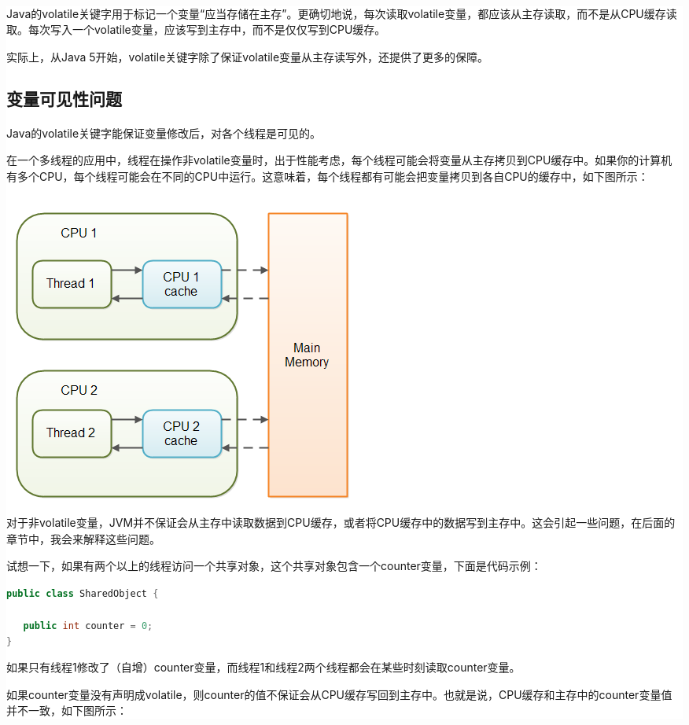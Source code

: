 Java的volatile关键字用于标记一个变量“应当存储在主存”。更确切地说，每次读取volatile变量，都应该从主存读取，而不是从CPU缓存读取。每次写入一个volatile变量，应该写到主存中，而不是仅仅写到CPU缓存。

实际上，从Java 5开始，volatile关键字除了保证volatile变量从主存读写外，还提供了更多的保障。

## 变量可见性问题

Java的volatile关键字能保证变量修改后，对各个线程是可见的。

在一个多线程的应用中，线程在操作非volatile变量时，出于性能考虑，每个线程可能会将变量从主存拷贝到CPU缓存中。如果你的计算机有多个CPU，每个线程可能会在不同的CPU中运行。这意味着，每个线程都有可能会把变量拷贝到各自CPU的缓存中，如下图所示：

![](../image/up-6868b05eb1602a37fb17b70930f64c17288.png)

对于非volatile变量，JVM并不保证会从主存中读取数据到CPU缓存，或者将CPU缓存中的数据写到主存中。这会引起一些问题，在后面的章节中，我会来解释这些问题。

试想一下，如果有两个以上的线程访问一个共享对象，这个共享对象包含一个counter变量，下面是代码示例：

```java
public class SharedObject {

   public int counter = 0; 
}
```

如果只有线程1修改了（自增）counter变量，而线程1和线程2两个线程都会在某些时刻读取counter变量。

如果counter变量没有声明成volatile，则counter的值不保证会从CPU缓存写回到主存中。也就是说，CPU缓存和主存中的counter变量值并不一致，如下图所示：
